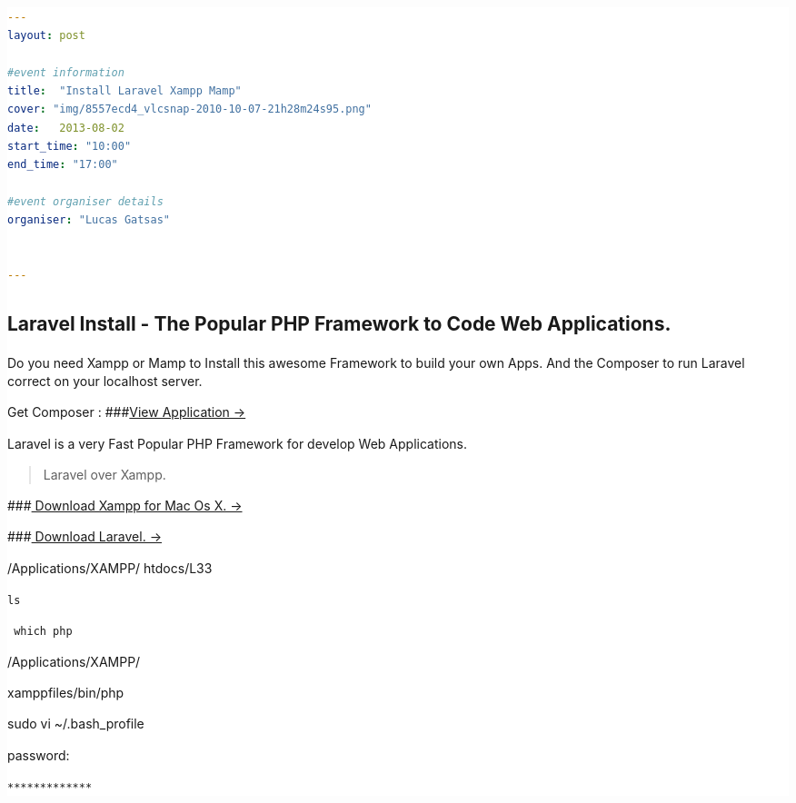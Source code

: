 ```yaml
---
layout: post

#event information
title:  "Install Laravel Xampp Mamp"
cover: "img/8557ecd4_vlcsnap-2010-10-07-21h28m24s95.png"
date:   2013-08-02
start_time: "10:00"
end_time: "17:00"

#event organiser details
organiser: "Lucas Gatsas"


---
```

<h2 class="section-heading">Laravel Install - The Popular PHP Framework to Code Web Applications. </h2>





Do you need Xampp or Mamp to Install this awesome Framework to build your own Apps. And the Composer to run Laravel correct on your localhost server. 

Get Composer :
###[View Application &rarr;](https://getcomposer.org/)



<p>Laravel is a very Fast Popular PHP Framework for develop Web Applications.</p>


<iframe width="100%" height="515" src="https://www.youtube.com/embed/uWuIqaFzPzY" frameborder="0" allowfullscreen></iframe>


<blockquote>Laravel over Xampp.</blockquote>

###[ Download Xampp for Mac Os X. &rarr;](https://www.apachefriends.org/de/download.html)

###[ Download Laravel. &rarr;](http://laravel.com/)

/Applications/XAMPP/
htdocs/L33 

 <code>ls</code>

<code> which php</code>

 /Applications/XAMPP/

 xamppfiles/bin/php 

 sudo vi ~/.bash_profile 

password: 

<code>*************</code>
